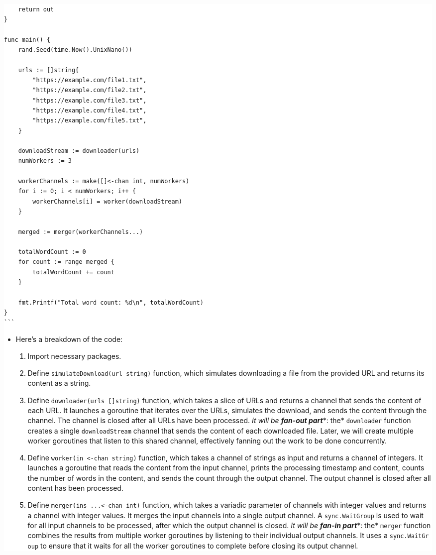     	return out
    }
    
    func main() {
    	rand.Seed(time.Now().UnixNano())
    
    	urls := []string{
    		"https://example.com/file1.txt",
    		"https://example.com/file2.txt",
    		"https://example.com/file3.txt",
    		"https://example.com/file4.txt",
    		"https://example.com/file5.txt",
    	}
    
    	downloadStream := downloader(urls)
    	numWorkers := 3
    
    	workerChannels := make([]<-chan int, numWorkers)
    	for i := 0; i < numWorkers; i++ {
    		workerChannels[i] = worker(downloadStream)
    	}
    
    	merged := merger(workerChannels...)
    
    	totalWordCount := 0
    	for count := range merged {
    		totalWordCount += count
    	}
    
    	fmt.Printf("Total word count: %d\n", totalWordCount)
    }
    ```
    
* Here’s a breakdown of the code:
    
    1. Import necessary packages.
        
    2. Define `simulateDownload(url string)` function, which simulates downloading a file from the provided URL and returns its content as a string.
        
    3. Define `downloader(urls []string)` function, which takes a slice of URLs and returns a channel that sends the content of each URL. It launches a goroutine that iterates over the URLs, simulates the download, and sends the content through the channel. The channel is closed after all URLs have been processed. *It will be* ***fan-out part****: the* `downloader` function creates a single `downloadStream` channel that sends the content of each downloaded file. Later, we will create multiple worker goroutines that listen to this shared channel, effectively fanning out the work to be done concurrently.
        
    4. Define `worker(in <-chan string)` function, which takes a channel of strings as input and returns a channel of integers. It launches a goroutine that reads the content from the input channel, prints the processing timestamp and content, counts the number of words in the content, and sends the count through the output channel. The output channel is closed after all content has been processed.
        
    5. Define `merger(ins ...<-chan int)` function, which takes a variadic parameter of channels with integer values and returns a channel with integer values. It merges the input channels into a single output channel. A `sync.WaitGroup` is used to wait for all input channels to be processed, after which the output channel is closed. *It will be* ***fan-in part****: the* `merger` function combines the results from multiple worker goroutines by listening to their individual output channels. It uses a `sync.WaitGroup` to ensure that it waits for all the worker goroutines to complete before closing its output channel.
        
